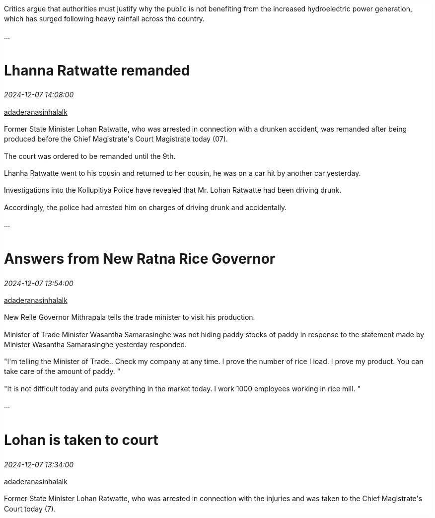 Critics argue that authorities must justify why the public is not benefiting from the increased hydroelectric power generation, which has surged following heavy rainfall across the country.

...



# Lhanna Ratwatte remanded

*2024-12-07 14:08:00*

[adaderanasinhalalk](http://sinhala.adaderana.lk/news/204130)

Former State Minister Lohan Ratwatte, who was arrested in connection with a drunken accident, was remanded after being produced before the Chief Magistrate's Court Magistrate today (07).

The court was ordered to be remanded until the 9th.

Lhanha Ratwatte went to his cousin and returned to her cousin, he was on a car hit by another car yesterday.

Investigations into the Kollupitiya Police have revealed that Mr. Lohan Ratwatte had been driving drunk.

Accordingly, the police had arrested him on charges of driving drunk and accidentally.

...



# Answers from New Ratna Rice Governor

*2024-12-07 13:54:00*

[adaderanasinhalalk](http://sinhala.adaderana.lk/news/204129)

New Relle Governor Mithrapala tells the trade minister to visit his production.

Minister of Trade Minister Wasantha Samarasinghe was not hiding paddy stocks of paddy in response to the statement made by Minister Wasantha Samarasinghe yesterday responded.

"I'm telling the Minister of Trade.. Check my company at any time. I prove the number of rice I load. I prove my product. You can take care of the amount of paddy. "

"It is not difficult today and puts everything in the market today. I work 1000 employees working in rice mill. "

...



# Lohan is taken to court

*2024-12-07 13:34:00*

[adaderanasinhalalk](http://sinhala.adaderana.lk/news/204128)

Former State Minister Lohan Ratwatte, who was arrested in connection with the injuries and was taken to the Chief Magistrate's Court today (7).
